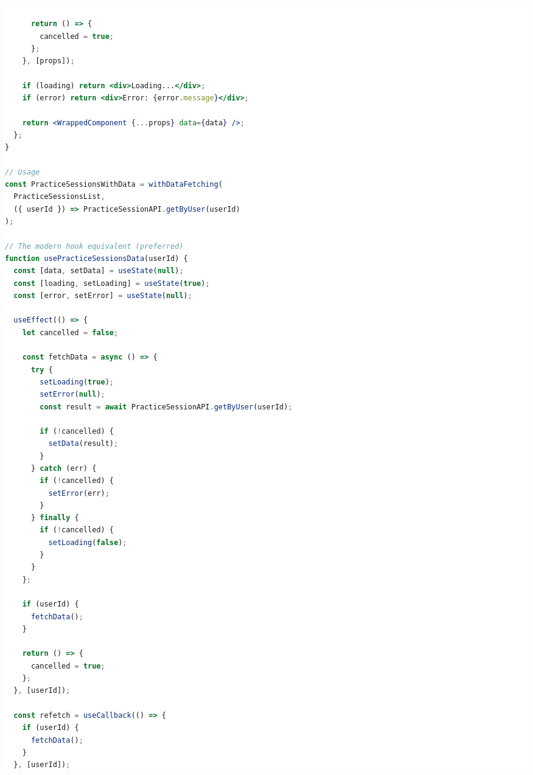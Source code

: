 ```jsx

      return () => {
        cancelled = true;
      };
    }, [props]);

    if (loading) return <div>Loading...</div>;
    if (error) return <div>Error: {error.message}</div>;

    return <WrappedComponent {...props} data={data} />;
  };
}

// Usage
const PracticeSessionsWithData = withDataFetching(
  PracticeSessionsList,
  ({ userId }) => PracticeSessionAPI.getByUser(userId)
);

// The modern hook equivalent (preferred)
function usePracticeSessionsData(userId) {
  const [data, setData] = useState(null);
  const [loading, setLoading] = useState(true);
  const [error, setError] = useState(null);

  useEffect(() => {
    let cancelled = false;

    const fetchData = async () => {
      try {
        setLoading(true);
        setError(null);
        const result = await PracticeSessionAPI.getByUser(userId);
        
        if (!cancelled) {
          setData(result);
        }
      } catch (err) {
        if (!cancelled) {
          setError(err);
        }
      } finally {
        if (!cancelled) {
          setLoading(false);
        }
      }
    };

    if (userId) {
      fetchData();
    }

    return () => {
      cancelled = true;
    };
  }, [userId]);

  const refetch = useCallback(() => {
    if (userId) {
      fetchData();
    }
  }, [userId]);

```